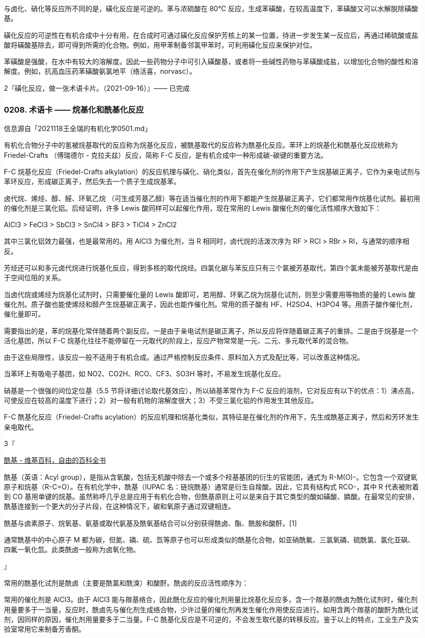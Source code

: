与卤化、硝化等反应所不同的是，磺化反应是可逆的。苯与浓硫酸在 80℃ 反应，生成苯磺酸，在较高温度下，苯磺酸又可以水解脱除磺酸基。

磺化反应的可逆性在有机合成中十分有用，在合成时可通过磺化反应保护芳核上的某一位置，待进一步发生某一反应后，再通过稀硫酸或盐酸将磺酸基除去，即可得到所需的化合物。例如，用甲苯制备邻氯甲苯时，可利用磺化反应来保护对位。

苯磺酸是强酸，在水中有较大的溶解度。因此一些药物分子中可引入磺酸基，或者将一些碱性药物与苯磺酸成盐，以增加化合物的酸性和溶解度。例如，抗高血压药苯磺酸氨氯地平（络活喜，norvasc）。

2『磺化反应，做一张术语卡片。（2021-09-16）』—— 已完成

### 0208. 术语卡 —— 烷基化和酰基化反应

信息源自「2021118王全瑞的有机化学0501.md」

有机化合物分子中的氢被烷基取代的反应称为烷基化反应，被酰基取代的反应称为酰基化反应。苯环上的烷基化和酰基化反应统称为 Friedel-Crafts （傅瑞德尔 - 克拉夫兹）反应，简称 F-C 反应，是有机合成中一种形成碳-碳键的重要方法。

F-C 烷基化反应（Friedel-Crafts alkylation）的反应机理与磺化、硝化类似，首先在催化剂的作用下产生烷基碳正离子，它作为亲电试剂与苯环反应，形成碳正离子，然后失去一个质子生成烷基苯。

卤代烷、烯烃、醇、醛、环氧乙烷 （可生成芳基乙醇）等在适当催化剂的作用下都能产生烷基碳正离子，它们都常用作烷基化试剂。最初用的催化剂是三氯化铝。后经证明，许多 Lewis 酸同样可以起催化作用，现在常用的 Lewis 酸催化剂的催化活性顺序大致如下：

AlCl3 > FeCl3 > SbCl3 > SnCl4 > BF3 > TiCl4 > ZnCl2

其中三氯化铝效力最强，也是最常用的。用 AlCl3 为催化剂，当 R 相同时，卤代烷的活泼次序为 RF > RCl > RBr > RI，与通常的顺序相反。

芳烃还可以和多元卤代烷进行烷基化反应，得到多核的取代烷烃。四氯化碳与苯反应只有三个氯被芳基取代，第四个氯未能被芳基取代是由于空间位阻的关系。

当卤代烷或烯烃为烷基化试剂时，只需要催化量的 Lewis 酸即可，若用醇、环氧乙烷为烷基化试剂，则至少需要用等物质的量的 Lewis 酸催化剂。质子酸也能使烯烃和醇产生烷基碳正离子，因此也能作催化剂。常用的质子酸有 HF、H2SO4、H3PO4 等。用质子酸作催化剂，催化量即可。

需要指出的是，苯的烷基化常伴随着两个副反应。一是由于亲电试剂是碳正离子，所以反应将伴随着碳正离子的重排。二是由于烷基是一个活化基团，所以 F-C 烷基化往往不能停留在一元取代的阶段上，反应产物常常是一元、二元、多元取代苯的混合物。

由于这些局限性，该反应一般不适用于有机合成。通过严格控制反应条件、原料加入方式及配比等，可以改善这种情况。

当苯环上有吸电子基团，如 NO2、CO2H、RCO、CF3、SO3H 等时，不易发生烷基化反应。

硝基是一个很强的间位定位基（5.5 节将详细讨论取代基效应），所以硝基苯常作为 F-C 反应的溶剂，它对反应有以下的优点：1）沸点高，可使反应在较高的温度下进行；2）对一般有机物的溶解度很大；3）不受三氯化铝的作用发生其他反应。

F-C 酰基化反应（Friedel-Crafts acylation）的反应机理和烷基化类似，其特征是在催化剂的作用下，先生成酰基正离子，然后和芳环发生亲电取代。

3『

[酰基 - 维基百科，自由的百科全书](https://zh.wikipedia.org/zh-cn/%E9%85%B0%E5%9F%BA)

酰基（英语：Acyl group），是指从含氧酸，包括无机酸中除去一个或多个羟基基团的衍生的官能团，通式为 R-M(O)-。它包含一个双键氧原子和烷基（R-C=O）。在有机化学中，酰基（IUPAC 名：链烷酰基）通常是衍生自羧酸。因此，它具有结构式 RCO-，其中 R 代表被附着到 CO 基用单键的烷基。虽然称呼几乎总是应用于有机化合物，但酰基原则上可以是来自于其它类型的酸如磺酸、膦酸。在最常见的安排，酰基连接到一个更大的分子片段，在这种情况下，碳和氧原子通过双键相连。

酰基与卤素原子、烷氧基、氨基或取代氨基及酰氧基结合可以分别获得酰卤、酯、酰胺和酸酐。[1]

通常酰基中的中心原子 M 都为碳，但氮、磷、硫、氙等原子也可以形成类似的酰基化合物，如亚硝酰氟、三氯氧磷、硫酰氯、氯化亚砜、四氟一氧化氙。此类酰卤一般称为卤氧化物。

』

常用的酰基化试剂是酰卤（主要是酰氯和酰溴）和酸酐。酰卤的反应活性顺序为：

常用的催化剂是 AlCl3。由于 AlCl3 能与羰基络合，因此酰化反应的催化剂用量比烷基化反应多，含一个羰基的酰卤为酰化试剂时，催化剂用量要多于一当量，反应时，酰卤先与催化剂生成络合物，少许过量的催化剂再发生催化作用使反应进行。如用含两个羰基的酸酐为酰化试剂，因同样的原因，催化剂用量要多于二当量。F-C 酰基化反应是不可逆的，不会发生取代基的转移反应。鉴于以上的特点，工业生产及实验室常用它来制备芳香酮。
